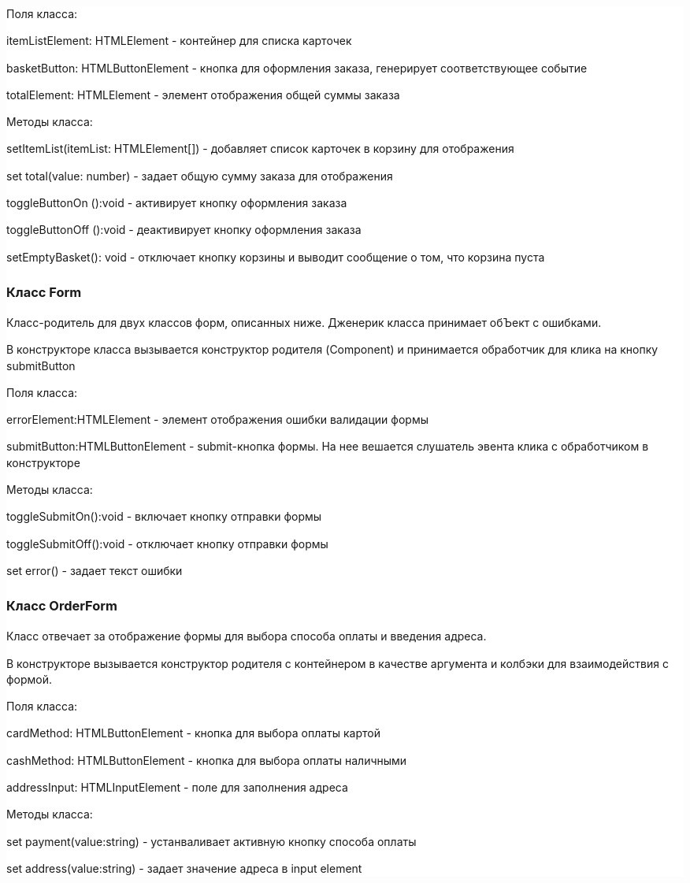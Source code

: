 Поля класса:

itemListElement: HTMLElement - контейнер для списка карточек

basketButton: HTMLButtonElement - кнопка для оформления заказа, генерирует соответствующее событие

totalElement: HTMLElement - элемент отображения общей суммы заказа

Методы класса:

setItemList(itemList: HTMLElement[]) - добавляет список карточек в корзину для отображения

set total(value: number) - задает общую сумму заказа для отображения

toggleButtonOn ():void - активирует кнопку оформления заказа

toggleButtonOff ():void - деактивирует кнопку оформления заказа

setEmptyBasket(): void - отключает кнопку корзины и выводит сообщение о том, что корзина пуста

### Класс Form

Класс-родитель для двух классов форм, описанных ниже. Дженерик класса принимает обЪект с ошибками.

В конструкторе класса вызывается конструктор родителя (Component) и принимается обработчик для клика на кнопку submitButton

Поля класса:

errorElement:HTMLElement - элемент отображения ошибки валидации формы

submitButton:HTMLButtonElement - submit-кнопка формы. На нее вешается слушатель эвента клика с обработчиком в конструкторе

Методы класса:

toggleSubmitOn():void - включает кнопку отправки формы

toggleSubmitOff():void - отключает кнопку отправки формы

set error() - задает текст ошибки

### Класс OrderForm

Класс отвечает за отображение формы для выбора способа оплаты и введения адреса.

В конструкторе вызывается конструктор родителя с контейнером в качестве аргумента и колбэки для взаимодействия с формой.

Поля класса:

cardMethod: HTMLButtonElement - кнопка для выбора оплаты картой

cashMethod: HTMLButtonElement - кнопка для выбора оплаты наличными

addressInput: HTMLInputElement - поле для заполнения адреса

Методы класса:

set payment(value:string) - устанваливает активную кнопку способа оплаты

set address(value:string) - задает значение адреса в input element
